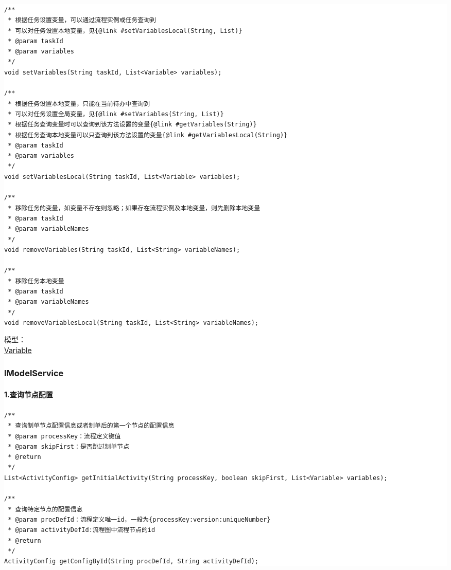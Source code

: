 	/**
	 * 根据任务设置变量，可以通过流程实例或任务查询到
	 * 可以对任务设置本地变量，见{@link #setVariablesLocal(String, List)}
	 * @param taskId
	 * @param variables
	 */
	void setVariables(String taskId, List<Variable> variables);
	
	/**
	 * 根据任务设置本地变量，只能在当前待办中查询到
	 * 可以对任务设置全局变量，见{@link #setVariables(String, List)}
	 * 根据任务查询变量时可以查询到该方法设置的变量{@link #getVariables(String)}
	 * 根据任务查询本地变量可以只查询到该方法设置的变量{@link #getVariablesLocal(String)}
	 * @param taskId
	 * @param variables
	 */
	void setVariablesLocal(String taskId, List<Variable> variables);
	
	/**
	 * 移除任务的变量，如变量不存在则忽略；如果存在流程实例及本地变量，则先删除本地变量
	 * @param taskId
	 * @param variableNames
	 */
	void removeVariables(String taskId, List<String> variableNames);
	
	/**
	 * 移除任务本地变量
	 * @param taskId
	 * @param variableNames
	 */
	void removeVariablesLocal(String taskId, List<String> variableNames);

模型：  
[Variable](./8.model-1.3.0.RELEASE.md#variable) 

### IModelService
#### 1.查询节点配置
	/**
	 * 查询制单节点配置信息或者制单后的第一个节点的配置信息
	 * @param processKey：流程定义键值
	 * @param skipFirst：是否跳过制单节点
	 * @return
	 */
	List<ActivityConfig> getInitialActivity(String processKey, boolean skipFirst, List<Variable> variables);
	
	/**
	 * 查询特定节点的配置信息
	 * @param procDefId：流程定义唯一id，一般为{processKey:version:uniqueNumber}
	 * @param activityDefId:流程图中流程节点的id
	 * @return
	 */
	ActivityConfig getConfigById(String procDefId, String activityDefId);
